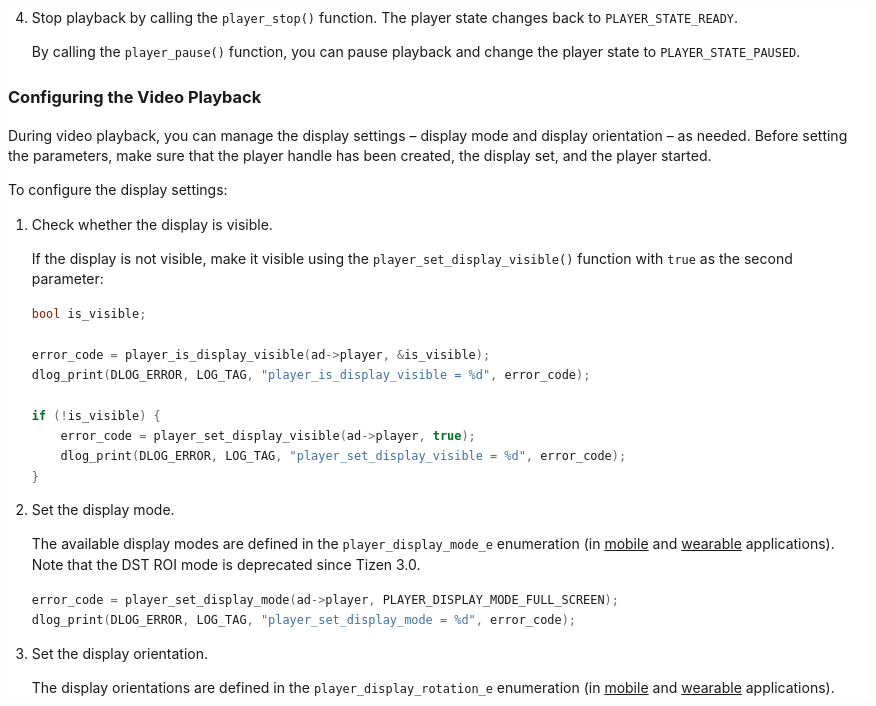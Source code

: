 4. Stop playback by calling the `player_stop()` function. The player
    state changes back to `PLAYER_STATE_READY`.

    By calling the `player_pause()` function, you can pause playback and
    change the player state to `PLAYER_STATE_PAUSED`.

### Configuring the Video Playback

During video playback, you can manage the display settings &ndash; display
mode and display orientation &ndash; as needed. Before setting the parameters,
make sure that the player handle has been created, the display set, and
the player started.

To configure the display settings:

1.  Check whether the display is visible.

    If the display is not visible, make it visible using the
    `player_set_display_visible()` function with `true` as the second
    parameter:

    ```c++
    bool is_visible;

    error_code = player_is_display_visible(ad->player, &is_visible);
    dlog_print(DLOG_ERROR, LOG_TAG, "player_is_display_visible = %d", error_code);

    if (!is_visible) {
        error_code = player_set_display_visible(ad->player, true);
        dlog_print(DLOG_ERROR, LOG_TAG, "player_set_display_visible = %d", error_code);
    }
    ```

2. Set the display mode.

    The available display modes are defined in the
    `player_display_mode_e` enumeration (in
    [mobile](../../../../org.tizen.native.mobile.apireference/group__CAPI__MEDIA__PLAYER__DISPLAY__MODULE.html#gaafcf6f7487d8cb376e1851a6e1253f3a)
    and
    [wearable](../../../../org.tizen.native.wearable.apireference/group__CAPI__MEDIA__PLAYER__DISPLAY__MODULE.html#gaafcf6f7487d8cb376e1851a6e1253f3a) applications).
    Note that the DST ROI mode is deprecated since Tizen 3.0.

    ```c++
    error_code = player_set_display_mode(ad->player, PLAYER_DISPLAY_MODE_FULL_SCREEN);
    dlog_print(DLOG_ERROR, LOG_TAG, "player_set_display_mode = %d", error_code);
    ```

3. Set the display orientation.

    The display orientations are defined in the
    `player_display_rotation_e` enumeration (in
    [mobile](../../../../org.tizen.native.wearable.apireference/group__CAPI__MEDIA__PLAYER__DISPLAY__MODULE.html#gab8c4c170d4b2628a09831edc8d652302)
    and
    [wearable](../../../../org.tizen.native.wearable.apireference/group__CAPI__MEDIA__PLAYER__DISPLAY__MODULE.html#gab8c4c170d4b2628a09831edc8d652302) applications).
